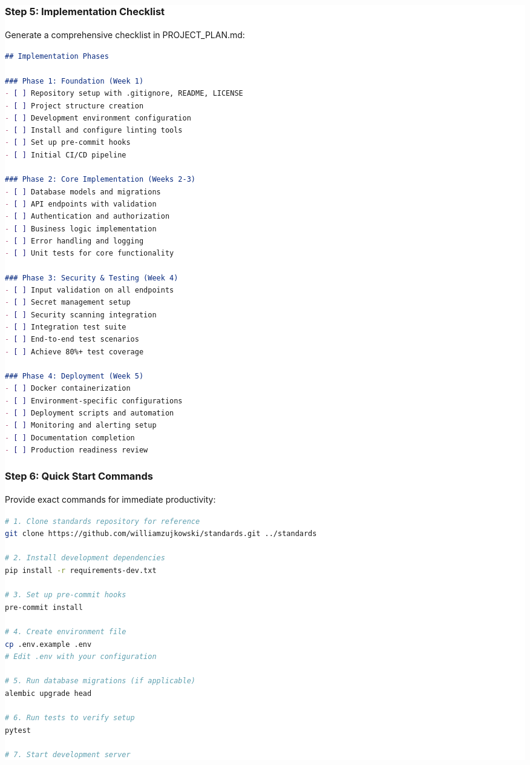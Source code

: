 ### Step 5: Implementation Checklist

Generate a comprehensive checklist in PROJECT_PLAN.md:

```markdown
## Implementation Phases

### Phase 1: Foundation (Week 1)
- [ ] Repository setup with .gitignore, README, LICENSE
- [ ] Project structure creation
- [ ] Development environment configuration
- [ ] Install and configure linting tools
- [ ] Set up pre-commit hooks
- [ ] Initial CI/CD pipeline

### Phase 2: Core Implementation (Weeks 2-3)
- [ ] Database models and migrations
- [ ] API endpoints with validation
- [ ] Authentication and authorization
- [ ] Business logic implementation
- [ ] Error handling and logging
- [ ] Unit tests for core functionality

### Phase 3: Security & Testing (Week 4)
- [ ] Input validation on all endpoints
- [ ] Secret management setup
- [ ] Security scanning integration
- [ ] Integration test suite
- [ ] End-to-end test scenarios
- [ ] Achieve 80%+ test coverage

### Phase 4: Deployment (Week 5)
- [ ] Docker containerization
- [ ] Environment-specific configurations
- [ ] Deployment scripts and automation
- [ ] Monitoring and alerting setup
- [ ] Documentation completion
- [ ] Production readiness review
```

### Step 6: Quick Start Commands

Provide exact commands for immediate productivity:

```bash
# 1. Clone standards repository for reference
git clone https://github.com/williamzujkowski/standards.git ../standards

# 2. Install development dependencies
pip install -r requirements-dev.txt

# 3. Set up pre-commit hooks
pre-commit install

# 4. Create environment file
cp .env.example .env
# Edit .env with your configuration

# 5. Run database migrations (if applicable)
alembic upgrade head

# 6. Run tests to verify setup
pytest

# 7. Start development server
```